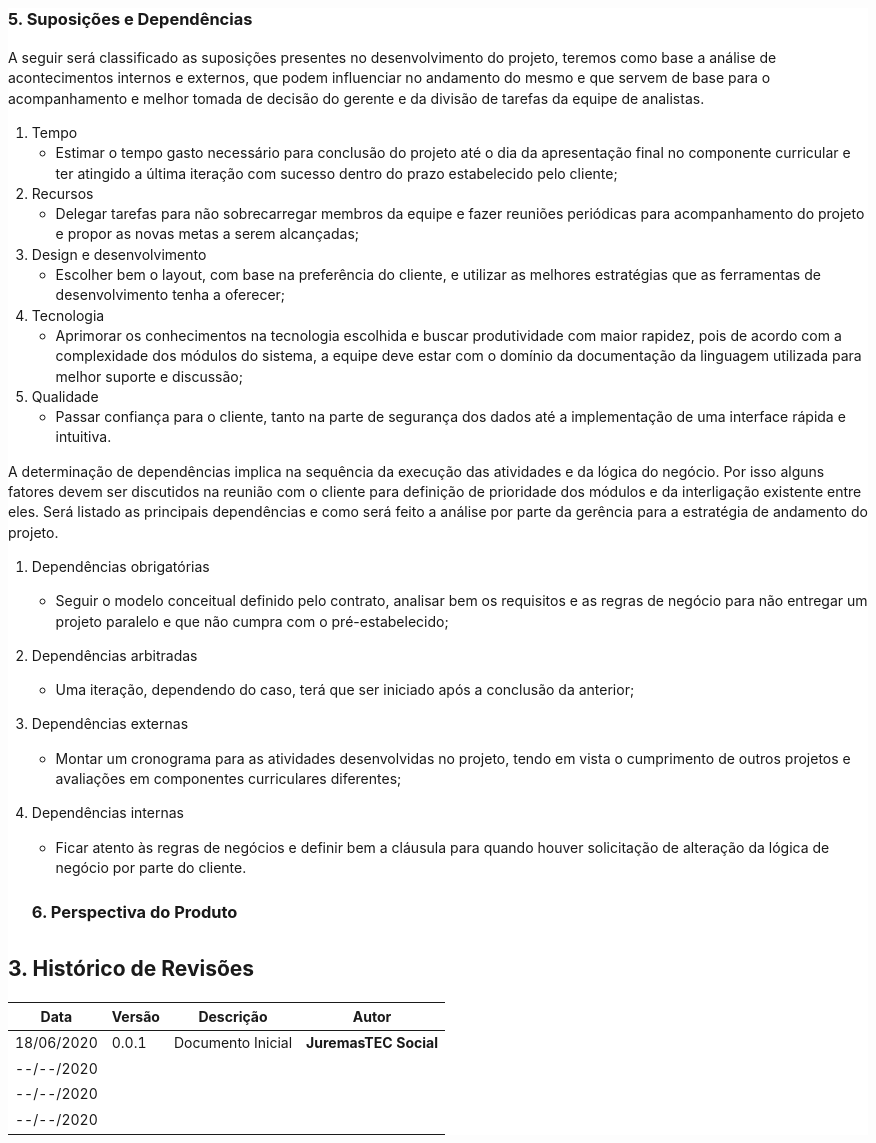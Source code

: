    ### 5. Suposições e Dependências
A seguir será classificado as suposições presentes no desenvolvimento do projeto, teremos como base a análise de acontecimentos internos e externos, que podem influenciar no andamento do mesmo e que servem de base para o acompanhamento e melhor tomada de decisão do gerente e da divisão de tarefas da equipe de analistas.

1. Tempo
	- Estimar o tempo gasto necessário para conclusão do projeto até o dia da apresentação final no componente curricular e ter atingido a última iteração com sucesso dentro do prazo estabelecido pelo cliente;
2. Recursos
	- Delegar tarefas para não sobrecarregar membros da equipe e fazer reuniões periódicas para acompanhamento do projeto e propor as novas metas a serem alcançadas;
3. Design e desenvolvimento
	- Escolher bem o layout, com base na preferência do cliente, e utilizar as melhores estratégias que as ferramentas de desenvolvimento tenha a oferecer;
4. Tecnologia
	- Aprimorar os conhecimentos na tecnologia escolhida e buscar produtividade com maior rapidez, pois de acordo com a complexidade dos módulos do sistema, a equipe deve estar com o domínio da documentação da linguagem utilizada para melhor suporte e discussão;
5. Qualidade
	- Passar confiança para o cliente, tanto na parte de segurança dos dados até a implementação de uma interface rápida e intuitiva.

A determinação de dependências implica na sequência da execução das atividades e da lógica do negócio. Por isso alguns fatores devem ser discutidos na reunião com o cliente para definição de prioridade dos módulos e da interligação existente entre eles. Será listado as principais dependências e como será feito a análise por parte da gerência para a estratégia de andamento do projeto.

1. Dependências obrigatórias
	- Seguir o modelo conceitual definido pelo contrato, analisar bem os requisitos e as regras de negócio para não entregar um projeto paralelo e que não cumpra com o pré-estabelecido;
2. Dependências arbitradas
	- Uma iteração, dependendo do caso, terá que ser iniciado após a conclusão da anterior;
3. Dependências externas
	- Montar um cronograma para as atividades desenvolvidas no projeto, tendo em vista o cumprimento de outros projetos e avaliações em componentes curriculares diferentes;
4. Dependências internas
	- Ficar atento às regras de negócios e definir bem a cláusula para quando houver solicitação de alteração da lógica de negócio por parte do cliente.
   
   ### 6. Perspectiva do Produto


## 3. Histórico de Revisões


| Data       | Versão | Descrição         | Autor                 |
| ---------- | ------ | ----------------- | --------------------- |
| 18/06/2020 | 0.0.1  | Documento Inicial | **JuremasTEC Social** |
| --/--/2020 |        |                   |                       |
| --/--/2020 |        |                   |                       |
| --/--/2020 |        |                   |                       |